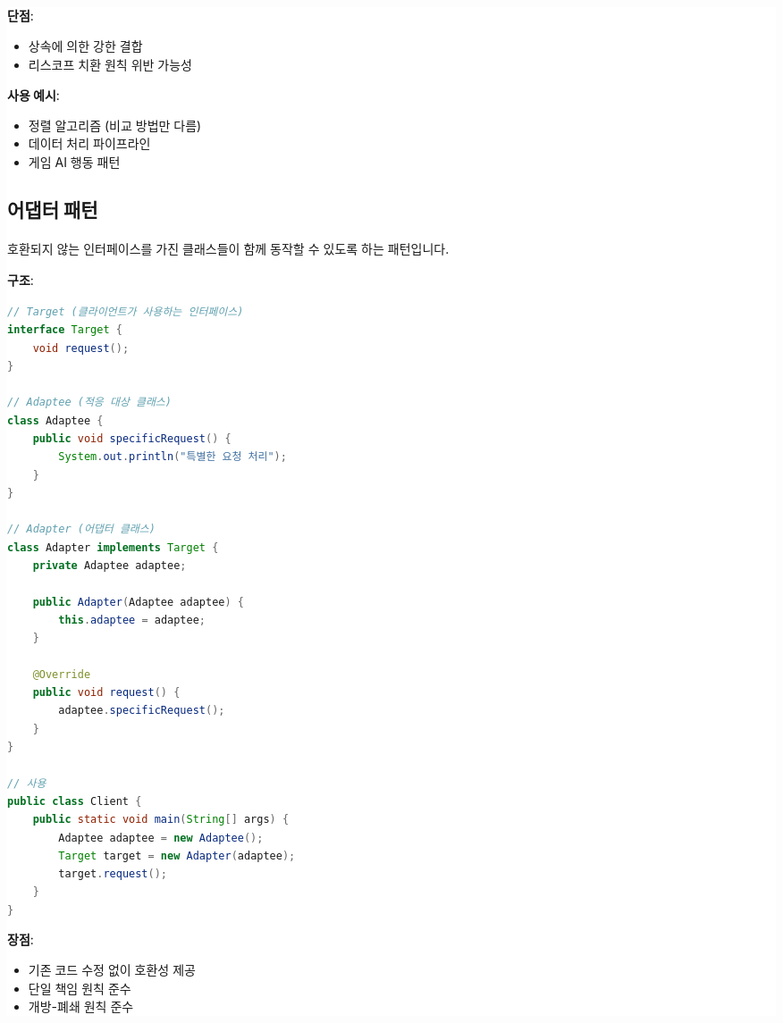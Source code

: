 **단점**:
- 상속에 의한 강한 결합
- 리스코프 치환 원칙 위반 가능성

**사용 예시**:
- 정렬 알고리즘 (비교 방법만 다름)
- 데이터 처리 파이프라인
- 게임 AI 행동 패턴

## 어댑터 패턴
호환되지 않는 인터페이스를 가진 클래스들이 함께 동작할 수 있도록 하는 패턴입니다.

**구조**:
```java
// Target (클라이언트가 사용하는 인터페이스)
interface Target {
    void request();
}

// Adaptee (적응 대상 클래스)
class Adaptee {
    public void specificRequest() {
        System.out.println("특별한 요청 처리");
    }
}

// Adapter (어댑터 클래스)
class Adapter implements Target {
    private Adaptee adaptee;
    
    public Adapter(Adaptee adaptee) {
        this.adaptee = adaptee;
    }
    
    @Override
    public void request() {
        adaptee.specificRequest();
    }
}

// 사용
public class Client {
    public static void main(String[] args) {
        Adaptee adaptee = new Adaptee();
        Target target = new Adapter(adaptee);
        target.request();
    }
}
```

**장점**:
- 기존 코드 수정 없이 호환성 제공
- 단일 책임 원칙 준수
- 개방-폐쇄 원칙 준수

